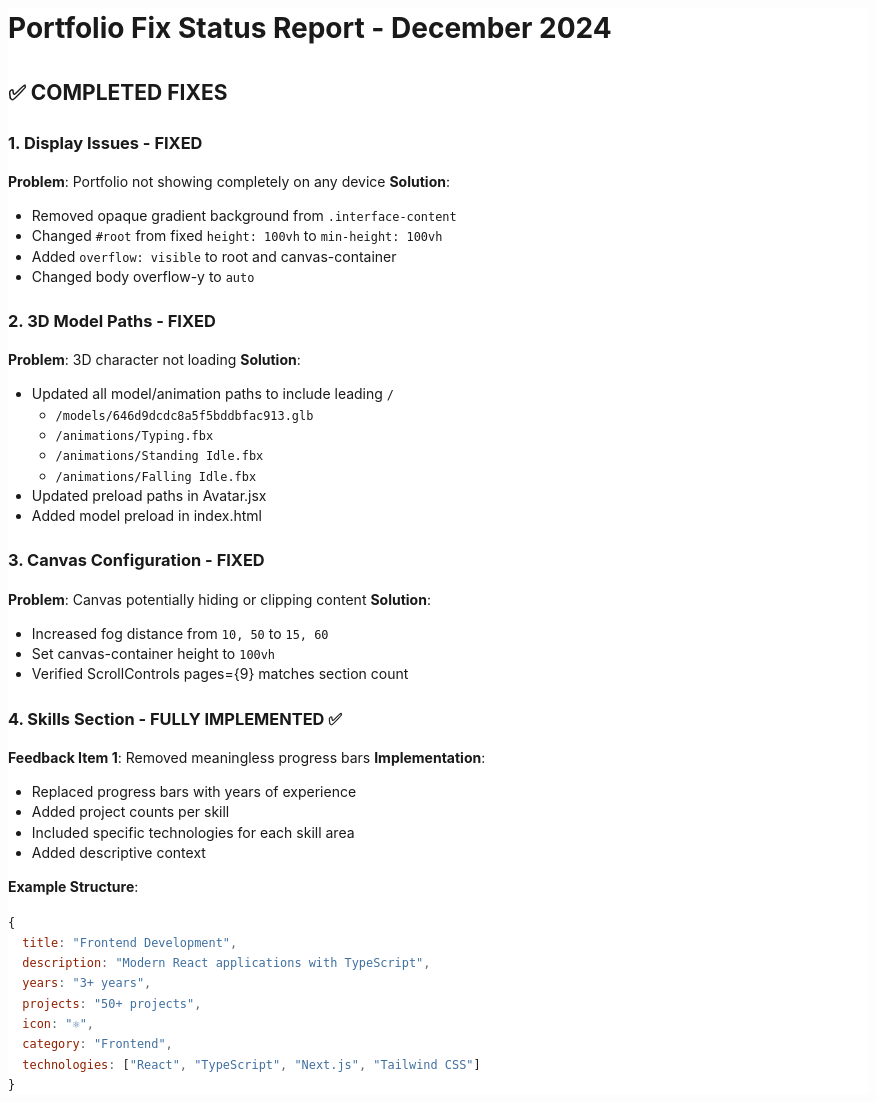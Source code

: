 # Portfolio Fix Status Report - December 2024

## ✅ COMPLETED FIXES

### 1. Display Issues - FIXED
**Problem**: Portfolio not showing completely on any device
**Solution**: 
- Removed opaque gradient background from `.interface-content` 
- Changed `#root` from fixed `height: 100vh` to `min-height: 100vh`
- Added `overflow: visible` to root and canvas-container
- Changed body overflow-y to `auto`

### 2. 3D Model Paths - FIXED
**Problem**: 3D character not loading
**Solution**:
- Updated all model/animation paths to include leading `/`
  - `/models/646d9dcdc8a5f5bddbfac913.glb`
  - `/animations/Typing.fbx`
  - `/animations/Standing Idle.fbx`
  - `/animations/Falling Idle.fbx`
- Updated preload paths in Avatar.jsx
- Added model preload in index.html

### 3. Canvas Configuration - FIXED
**Problem**: Canvas potentially hiding or clipping content
**Solution**:
- Increased fog distance from `10, 50` to `15, 60`
- Set canvas-container height to `100vh`
- Verified ScrollControls pages={9} matches section count

### 4. Skills Section - FULLY IMPLEMENTED ✅
**Feedback Item 1**: Removed meaningless progress bars
**Implementation**:
- Replaced progress bars with years of experience
- Added project counts per skill
- Included specific technologies for each skill area
- Added descriptive context

**Example Structure**:
```javascript
{
  title: "Frontend Development",
  description: "Modern React applications with TypeScript",
  years: "3+ years",
  projects: "50+ projects",
  icon: "⚛️",
  category: "Frontend",
  technologies: ["React", "TypeScript", "Next.js", "Tailwind CSS"]
}
```
